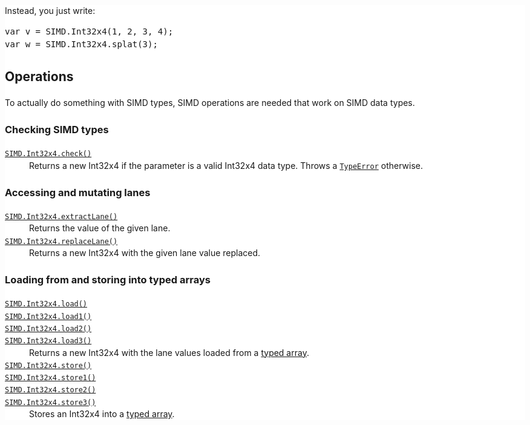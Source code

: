 <p>Instead, you just write:</p>

<pre class="brush: js example-good">var v = SIMD.Int32x4(1, 2, 3, 4);
var w = SIMD.Int32x4.splat(3);</pre>
</div>

<h2 id="Operations">Operations</h2>

<p>To actually do something with SIMD types, SIMD operations are needed that work on SIMD data types.</p>

<h3 id="Checking_SIMD_types">Checking SIMD types</h3>

<dl>
 <dt><a href="/en-US/docs/Web/JavaScript/Reference/Global_Objects/SIMD/check" title="The static SIMD.%type%.check() method returns a SIMD data type if the parameter is a valid SIMD data type and the same as %type%. Otherwise, a TypeError is thrown."><code>SIMD.Int32x4.check()</code></a></dt>
 <dd>Returns a new Int32x4 if the parameter is a valid Int32x4 data type. Throws a <a href="/en-US/docs/Web/JavaScript/Reference/Global_Objects/TypeError" title="The TypeError object represents an error when a value is not of the expected type."><code>TypeError</code></a> otherwise.</dd>
</dl>

<h3 id="Accessing_and_mutating_lanes">Accessing and mutating lanes</h3>

<dl>
 <dt><a href="/en-US/docs/Web/JavaScript/Reference/Global_Objects/SIMD/extractLane" title="The static SIMD.%type%.extractLane() method returns the value of a given lane."><code>SIMD.Int32x4.extractLane()</code></a></dt>
 <dd>Returns the value of the given lane.</dd>
 <dt><a href="/en-US/docs/Web/JavaScript/Reference/Global_Objects/SIMD/replaceLane" title="The static SIMD.%type%.replaceLane() method returns a new SIMD data type with the given lane value replaced."><code>SIMD.Int32x4.replaceLane()</code></a></dt>
 <dd>Returns a new Int32x4 with the given lane value replaced.</dd>
</dl>

<h3 id="Loading_from_and_storing_into_typed_arrays">Loading from and storing into typed arrays</h3>

<dl>
 <dt><a href="/en-US/docs/Web/JavaScript/Reference/Global_Objects/SIMD/load" title="The static SIMD.%type%.load() methods create a new SIMD data type with the lane values loaded from a typed array."><code>SIMD.Int32x4.load()</code></a></dt>
 <dt><a href="/en-US/docs/Web/JavaScript/Reference/Global_Objects/SIMD/load" title="The static SIMD.%type%.load() methods create a new SIMD data type with the lane values loaded from a typed array."><code>SIMD.Int32x4.load1()</code></a></dt>
 <dt><a href="/en-US/docs/Web/JavaScript/Reference/Global_Objects/SIMD/load" title="The static SIMD.%type%.load() methods create a new SIMD data type with the lane values loaded from a typed array."><code>SIMD.Int32x4.load2()</code></a></dt>
 <dt><a href="/en-US/docs/Web/JavaScript/Reference/Global_Objects/SIMD/load" title="The static SIMD.%type%.load() methods create a new SIMD data type with the lane values loaded from a typed array."><code>SIMD.Int32x4.load3()</code></a></dt>
 <dd>Returns a new Int32x4 with the lane values loaded from a <a href="/en-US/docs/Web/JavaScript/Typed_arrays">typed array</a>.</dd>
 <dt><a href="/en-US/docs/Web/JavaScript/Reference/Global_Objects/SIMD/store" title="The static SIMD.%type%.store() methods store a SIMD data type into a typed array."><code>SIMD.Int32x4.store()</code></a><br>
 <a href="/en-US/docs/Web/JavaScript/Reference/Global_Objects/SIMD/store" title="The static SIMD.%type%.store() methods store a SIMD data type into a typed array."><code>SIMD.Int32x4.store1()</code></a><br>
 <a href="/en-US/docs/Web/JavaScript/Reference/Global_Objects/SIMD/store" title="The static SIMD.%type%.store() methods store a SIMD data type into a typed array."><code>SIMD.Int32x4.store2()</code></a><br>
 <a href="/en-US/docs/Web/JavaScript/Reference/Global_Objects/SIMD/store" title="The static SIMD.%type%.store() methods store a SIMD data type into a typed array."><code>SIMD.Int32x4.store3()</code></a></dt>
 <dd>Stores an Int32x4 into a <a href="/en-US/docs/Web/JavaScript/Typed_arrays">typed array</a>.</dd>
</dl>
